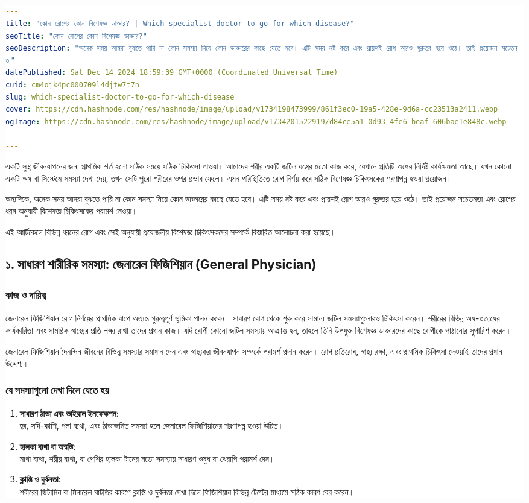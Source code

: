 ```yaml
---
title: "কোন রোগের কোন বিশেষজ্ঞ ডাক্তার? | Which specialist doctor to go for which disease?"
seoTitle: "কোন রোগের কোন বিশেষজ্ঞ ডাক্তার?"
seoDescription: "অনেক সময় আমরা বুঝতে পারি না কোন সমস্যা নিয়ে কোন ডাক্তারের কাছে যেতে হবে। এটি সময় নষ্ট করে এবং প্রায়শই রোগ আরও গুরুতর হয়ে ওঠে। তাই প্রয়োজন সচেতনতা"
datePublished: Sat Dec 14 2024 18:59:39 GMT+0000 (Coordinated Universal Time)
cuid: cm4ojk4pc000709l4djtw7t7n
slug: which-specialist-doctor-to-go-for-which-disease
cover: https://cdn.hashnode.com/res/hashnode/image/upload/v1734198473999/861f3ec0-19a5-428e-9d6a-cc23513a2411.webp
ogImage: https://cdn.hashnode.com/res/hashnode/image/upload/v1734201522919/d84ce5a1-0d93-4fe6-beaf-606bae1e848c.webp

---
```


একটি সুস্থ জীবনযাপনের জন্য প্রাথমিক শর্ত হলো সঠিক সময়ে সঠিক চিকিৎসা পাওয়া। আমাদের শরীর একটি জটিল যন্ত্রের মতো কাজ করে, যেখানে প্রতিটি অঙ্গের নির্দিষ্ট কার্যক্ষমতা আছে। যখন কোনো একটি অঙ্গ বা সিস্টেমে সমস্যা দেখা দেয়, তখন সেটি পুরো শরীরের ওপর প্রভাব ফেলে। এমন পরিস্থিতিতে রোগ নির্ণয় করে সঠিক বিশেষজ্ঞ চিকিৎসকের শরণাপন্ন হওয়া প্রয়োজন।

অন্যদিকে, অনেক সময় আমরা বুঝতে পারি না কোন সমস্যা নিয়ে কোন ডাক্তারের কাছে যেতে হবে। এটি সময় নষ্ট করে এবং প্রায়শই রোগ আরও গুরুতর হয়ে ওঠে। তাই প্রয়োজন সচেতনতা এবং রোগের ধরন অনুযায়ী বিশেষজ্ঞ চিকিৎসকের পরামর্শ নেওয়া।

এই আর্টিকেলে বিভিন্ন ধরনের রোগ এবং সেই অনুযায়ী প্রয়োজনীয় বিশেষজ্ঞ চিকিৎসকদের সম্পর্কে বিস্তারিত আলোচনা করা হয়েছে।

## ১. সাধারণ শারীরিক সমস্যা: জেনারেল ফিজিশিয়ান (General Physician)

### কাজ ও দায়িত্ব

জেনারেল ফিজিশিয়ান রোগ নির্ণয়ের প্রাথমিক ধাপে অত্যন্ত গুরুত্বপূর্ণ ভূমিকা পালন করেন। সাধারণ রোগ থেকে শুরু করে সামান্য জটিল সমস্যাগুলোরও চিকিৎসা করেন। শরীরের বিভিন্ন অঙ্গ-প্রত্যঙ্গের কার্যকারিতা এবং সামগ্রিক স্বাস্থ্যের প্রতি লক্ষ্য রাখা তাদের প্রধান কাজ। যদি রোগী কোনো জটিল সমস্যায় আক্রান্ত হন, তাহলে তিনি উপযুক্ত বিশেষজ্ঞ ডাক্তারদের কাছে রোগীকে পাঠানোর সুপারিশ করেন।

জেনারেল ফিজিশিয়ান দৈনন্দিন জীবনের বিভিন্ন সমস্যার সমাধান দেন এবং স্বাস্থ্যকর জীবনযাপন সম্পর্কে পরামর্শ প্রদান করেন। রোগ প্রতিরোধ, স্বাস্থ্য রক্ষা, এবং প্রাথমিক চিকিৎসা দেওয়াই তাদের প্রধান উদ্দেশ্য।

### যে সমস্যাগুলো দেখা দিলে যেতে হয়

1. **সাধারণ ঠান্ডা এবং ভাইরাল ইনফেকশন:**  
    জ্বর, সর্দি-কাশি, গলা ব্যথা, এবং ঠান্ডাজনিত সমস্যা হলে জেনারেল ফিজিশিয়ানের শরণাপন্ন হওয়া উচিত।
    
2. **হালকা ব্যথা বা অস্বস্তি**:  
    মাথা ব্যথা, শরীর ব্যথা, বা পেশির হালকা টানের মতো সমস্যায় সাধারণ ওষুধ বা থেরাপি পরামর্শ দেন।
    
3. **ক্লান্তি ও দুর্বলতা**:  
    শরীরের ভিটামিন বা মিনারেল ঘাটতির কারণে ক্লান্তি ও দুর্বলতা দেখা দিলে ফিজিশিয়ান বিভিন্ন টেস্টের মাধ্যমে সঠিক কারণ বের করেন।
    